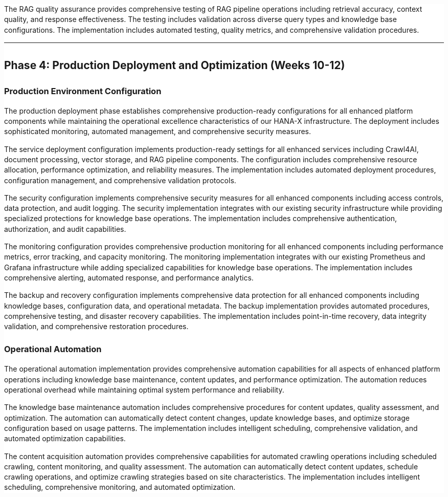 The RAG quality assurance provides comprehensive testing of RAG pipeline operations including retrieval accuracy, context quality, and response effectiveness. The testing includes validation across diverse query types and knowledge base configurations. The implementation includes automated testing, quality metrics, and comprehensive validation procedures.

---

## Phase 4: Production Deployment and Optimization (Weeks 10-12)

### Production Environment Configuration

The production deployment phase establishes comprehensive production-ready configurations for all enhanced platform components while maintaining the operational excellence characteristics of our HANA-X infrastructure. The deployment includes sophisticated monitoring, automated management, and comprehensive security measures.

The service deployment configuration implements production-ready settings for all enhanced services including Crawl4AI, document processing, vector storage, and RAG pipeline components. The configuration includes comprehensive resource allocation, performance optimization, and reliability measures. The implementation includes automated deployment procedures, configuration management, and comprehensive validation protocols.

The security configuration implements comprehensive security measures for all enhanced components including access controls, data protection, and audit logging. The security implementation integrates with our existing security infrastructure while providing specialized protections for knowledge base operations. The implementation includes comprehensive authentication, authorization, and audit capabilities.

The monitoring configuration provides comprehensive production monitoring for all enhanced components including performance metrics, error tracking, and capacity monitoring. The monitoring implementation integrates with our existing Prometheus and Grafana infrastructure while adding specialized capabilities for knowledge base operations. The implementation includes comprehensive alerting, automated response, and performance analytics.

The backup and recovery configuration implements comprehensive data protection for all enhanced components including knowledge bases, configuration data, and operational metadata. The backup implementation provides automated procedures, comprehensive testing, and disaster recovery capabilities. The implementation includes point-in-time recovery, data integrity validation, and comprehensive restoration procedures.

### Operational Automation

The operational automation implementation provides comprehensive automation capabilities for all aspects of enhanced platform operations including knowledge base maintenance, content updates, and performance optimization. The automation reduces operational overhead while maintaining optimal system performance and reliability.

The knowledge base maintenance automation includes comprehensive procedures for content updates, quality assessment, and optimization. The automation can automatically detect content changes, update knowledge bases, and optimize storage configuration based on usage patterns. The implementation includes intelligent scheduling, comprehensive validation, and automated optimization capabilities.

The content acquisition automation provides comprehensive capabilities for automated crawling operations including scheduled crawling, content monitoring, and quality assessment. The automation can automatically detect content updates, schedule crawling operations, and optimize crawling strategies based on site characteristics. The implementation includes intelligent scheduling, comprehensive monitoring, and automated optimization.
